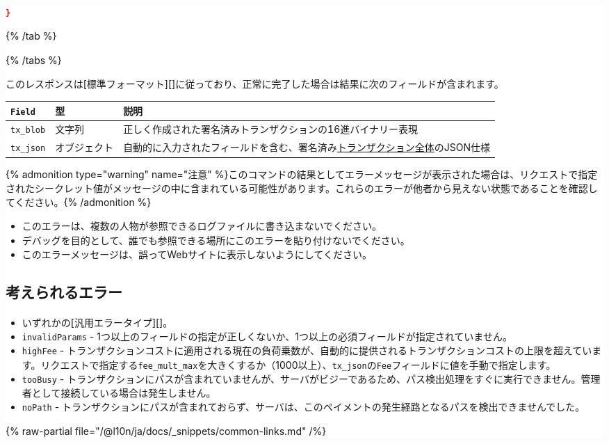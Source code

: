 ```json
}
```
{% /tab %}

{% /tabs %}

このレスポンスは[標準フォーマット][]に従っており、正常に完了した場合は結果に次のフィールドが含まれます。

| `Field`   | 型     | 説明                                                    |
|:----------|:-------|:--------------------------------------------------------|
| `tx_blob` | 文字列 | 正しく作成された署名済みトランザクションの16進バイナリー表現 |
| `tx_json` | オブジェクト | 自動的に入力されたフィールドを含む、署名済み[トランザクション全体](../../../protocol/transactions/index.md)のJSON仕様 |

{% admonition type="warning" name="注意" %}このコマンドの結果としてエラーメッセージが表示された場合は、リクエストで指定されたシークレット値がメッセージの中に含まれている可能性があります。これらのエラーが他者から見えない状態であることを確認してください。{% /admonition %}

* このエラーは、複数の人物が参照できるログファイルに書き込まないでください。
* デバッグを目的として、誰でも参照できる場所にこのエラーを貼り付けないでください。
* このエラーメッセージは、誤ってWebサイトに表示しないようにしてください。

## 考えられるエラー

* いずれかの[汎用エラータイプ][]。
* `invalidParams` - 1つ以上のフィールドの指定が正しくないか、1つ以上の必須フィールドが指定されていません。
* `highFee` - トランザクションコストに適用される現在の負荷乗数が、自動的に提供されるトランザクションコストの上限を超えています。リクエストで指定する`fee_mult_max`を大きくするか（1000以上）、`tx_json`の`Fee`フィールドに値を手動で指定します。
* `tooBusy` - トランザクションにパスが含まれていませんが、サーバがビジーであるため、パス検出処理をすぐに実行できません。管理者として接続している場合は発生しません。
* `noPath` - トランザクションにパスが含まれておらず、サーバは、このペイメントの発生経路となるパスを検出できませんでした。

{% raw-partial file="/@l10n/ja/docs/_snippets/common-links.md" /%}
